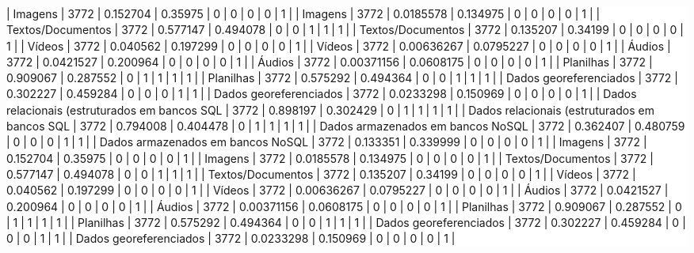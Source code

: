 | Imagens                                                                                                                           |    3772 |  0.152704   | 0.35975   |     0 |     0 |     0 |     0 |     1 |
| Imagens                                                                                                                           |    3772 |  0.0185578  | 0.134975  |     0 |     0 |     0 |     0 |     1 |
| Textos/Documentos                                                                                                                 |    3772 |  0.577147   | 0.494078  |     0 |     0 |     1 |     1 |     1 |
| Textos/Documentos                                                                                                                 |    3772 |  0.135207   | 0.34199   |     0 |     0 |     0 |     0 |     1 |
| Vídeos                                                                                                                            |    3772 |  0.040562   | 0.197299  |     0 |     0 |     0 |     0 |     1 |
| Vídeos                                                                                                                            |    3772 |  0.00636267 | 0.0795227 |     0 |     0 |     0 |     0 |     1 |
| Áudios                                                                                                                            |    3772 |  0.0421527  | 0.200964  |     0 |     0 |     0 |     0 |     1 |
| Áudios                                                                                                                            |    3772 |  0.00371156 | 0.0608175 |     0 |     0 |     0 |     0 |     1 |
| Planilhas                                                                                                                         |    3772 |  0.909067   | 0.287552  |     0 |     1 |     1 |     1 |     1 |
| Planilhas                                                                                                                         |    3772 |  0.575292   | 0.494364  |     0 |     0 |     1 |     1 |     1 |
| Dados georeferenciados                                                                                                            |    3772 |  0.302227   | 0.459284  |     0 |     0 |     0 |     1 |     1 |
| Dados georeferenciados                                                                                                            |    3772 |  0.0233298  | 0.150969  |     0 |     0 |     0 |     0 |     1 |
| Dados relacionais (estruturados em bancos SQL                                                                                     |    3772 |  0.898197   | 0.302429  |     0 |     1 |     1 |     1 |     1 |
| Dados relacionais (estruturados em bancos SQL                                                                                     |    3772 |  0.794008   | 0.404478  |     0 |     1 |     1 |     1 |     1 |
| Dados armazenados em bancos NoSQL                                                                                                 |    3772 |  0.362407   | 0.480759  |     0 |     0 |     0 |     1 |     1 |
| Dados armazenados em bancos NoSQL                                                                                                 |    3772 |  0.133351   | 0.339999  |     0 |     0 |     0 |     0 |     1 |
| Imagens                                                                                                                           |    3772 |  0.152704   | 0.35975   |     0 |     0 |     0 |     0 |     1 |
| Imagens                                                                                                                           |    3772 |  0.0185578  | 0.134975  |     0 |     0 |     0 |     0 |     1 |
| Textos/Documentos                                                                                                                 |    3772 |  0.577147   | 0.494078  |     0 |     0 |     1 |     1 |     1 |
| Textos/Documentos                                                                                                                 |    3772 |  0.135207   | 0.34199   |     0 |     0 |     0 |     0 |     1 |
| Vídeos                                                                                                                            |    3772 |  0.040562   | 0.197299  |     0 |     0 |     0 |     0 |     1 |
| Vídeos                                                                                                                            |    3772 |  0.00636267 | 0.0795227 |     0 |     0 |     0 |     0 |     1 |
| Áudios                                                                                                                            |    3772 |  0.0421527  | 0.200964  |     0 |     0 |     0 |     0 |     1 |
| Áudios                                                                                                                            |    3772 |  0.00371156 | 0.0608175 |     0 |     0 |     0 |     0 |     1 |
| Planilhas                                                                                                                         |    3772 |  0.909067   | 0.287552  |     0 |     1 |     1 |     1 |     1 |
| Planilhas                                                                                                                         |    3772 |  0.575292   | 0.494364  |     0 |     0 |     1 |     1 |     1 |
| Dados georeferenciados                                                                                                            |    3772 |  0.302227   | 0.459284  |     0 |     0 |     0 |     1 |     1 |
| Dados georeferenciados                                                                                                            |    3772 |  0.0233298  | 0.150969  |     0 |     0 |     0 |     0 |     1 |